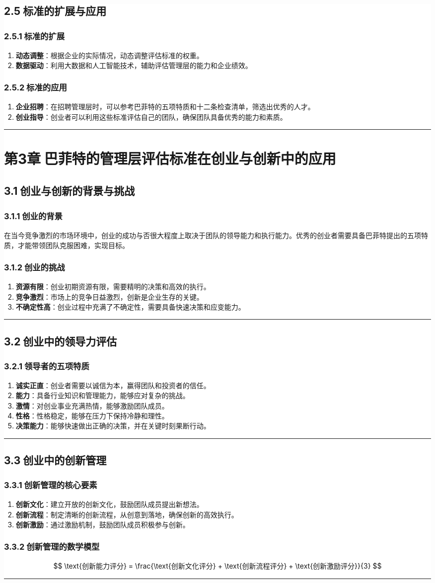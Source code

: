 ## 2.5 标准的扩展与应用

### 2.5.1 标准的扩展
1. **动态调整**：根据企业的实际情况，动态调整评估标准的权重。
2. **数据驱动**：利用大数据和人工智能技术，辅助评估管理层的能力和企业绩效。

### 2.5.2 标准的应用
1. **企业招聘**：在招聘管理层时，可以参考巴菲特的五项特质和十二条检查清单，筛选出优秀的人才。
2. **创业指导**：创业者可以利用这些标准评估自己的团队，确保团队具备优秀的能力和素质。

---

# 第3章 巴菲特的管理层评估标准在创业与创新中的应用

## 3.1 创业与创新的背景与挑战

### 3.1.1 创业的背景
在当今竞争激烈的市场环境中，创业的成功与否很大程度上取决于团队的领导能力和执行能力。优秀的创业者需要具备巴菲特提出的五项特质，才能带领团队克服困难，实现目标。

### 3.1.2 创业的挑战
1. **资源有限**：创业初期资源有限，需要精明的决策和高效的执行。
2. **竞争激烈**：市场上的竞争日益激烈，创新是企业生存的关键。
3. **不确定性高**：创业过程中充满了不确定性，需要具备快速决策和应变能力。

---

## 3.2 创业中的领导力评估

### 3.2.1 领导者的五项特质
1. **诚实正直**：创业者需要以诚信为本，赢得团队和投资者的信任。
2. **能力**：具备行业知识和管理能力，能够应对复杂的挑战。
3. **激情**：对创业事业充满热情，能够激励团队成员。
4. **性格**：性格稳定，能够在压力下保持冷静和理性。
5. **决策能力**：能够快速做出正确的决策，并在关键时刻果断行动。

---

## 3.3 创业中的创新管理

### 3.3.1 创新管理的核心要素
1. **创新文化**：建立开放的创新文化，鼓励团队成员提出新想法。
2. **创新流程**：制定清晰的创新流程，从创意到落地，确保创新的高效执行。
3. **创新激励**：通过激励机制，鼓励团队成员积极参与创新。

### 3.3.2 创新管理的数学模型
$$
\text{创新能力评分} = \frac{\text{创新文化评分} + \text{创新流程评分} + \text{创新激励评分}}{3}
$$

---